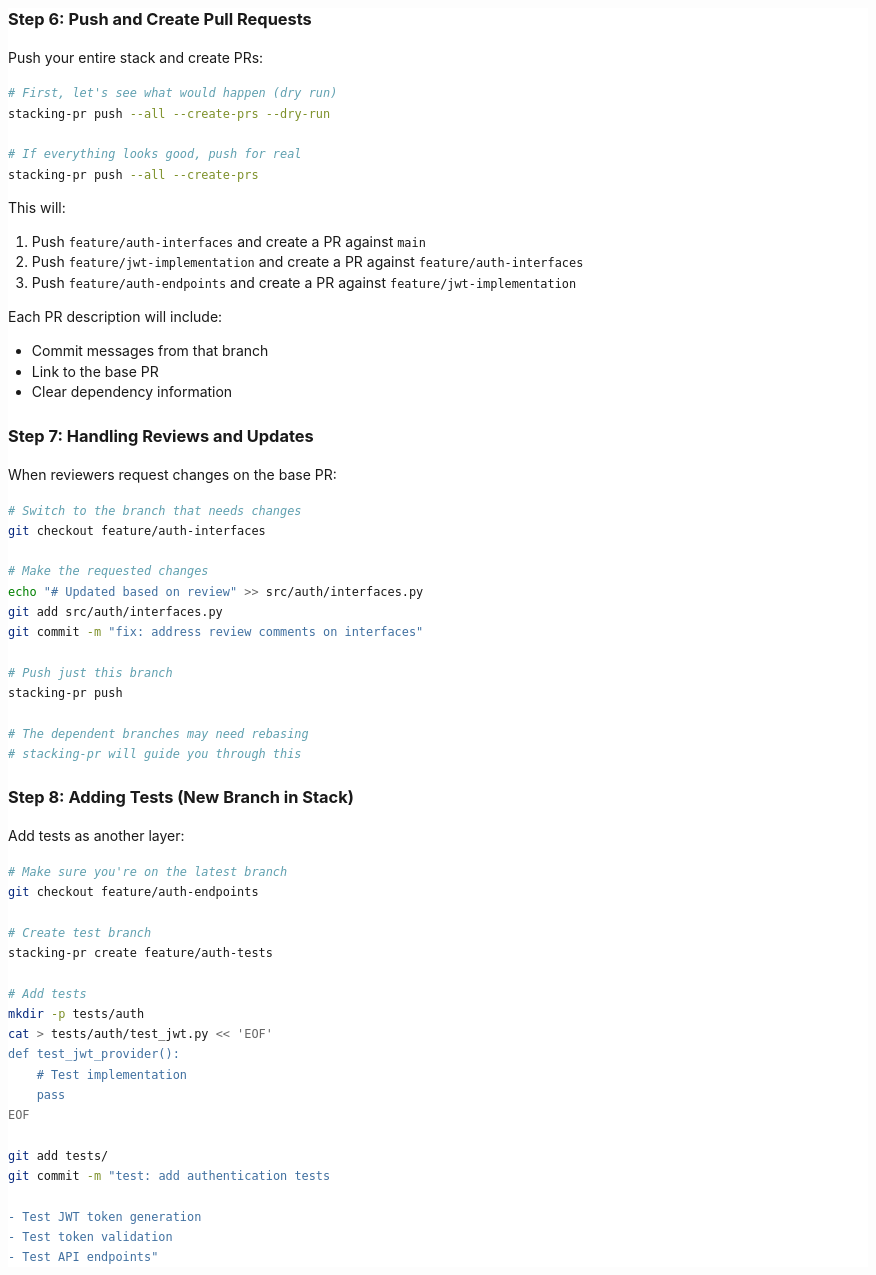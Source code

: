 ### Step 6: Push and Create Pull Requests

Push your entire stack and create PRs:

```bash
# First, let's see what would happen (dry run)
stacking-pr push --all --create-prs --dry-run

# If everything looks good, push for real
stacking-pr push --all --create-prs
```

This will:
1. Push `feature/auth-interfaces` and create a PR against `main`
2. Push `feature/jwt-implementation` and create a PR against `feature/auth-interfaces`
3. Push `feature/auth-endpoints` and create a PR against `feature/jwt-implementation`

Each PR description will include:
- Commit messages from that branch
- Link to the base PR
- Clear dependency information

### Step 7: Handling Reviews and Updates

When reviewers request changes on the base PR:

```bash
# Switch to the branch that needs changes
git checkout feature/auth-interfaces

# Make the requested changes
echo "# Updated based on review" >> src/auth/interfaces.py
git add src/auth/interfaces.py
git commit -m "fix: address review comments on interfaces"

# Push just this branch
stacking-pr push

# The dependent branches may need rebasing
# stacking-pr will guide you through this
```

### Step 8: Adding Tests (New Branch in Stack)

Add tests as another layer:

```bash
# Make sure you're on the latest branch
git checkout feature/auth-endpoints

# Create test branch
stacking-pr create feature/auth-tests

# Add tests
mkdir -p tests/auth
cat > tests/auth/test_jwt.py << 'EOF'
def test_jwt_provider():
    # Test implementation
    pass
EOF

git add tests/
git commit -m "test: add authentication tests

- Test JWT token generation
- Test token validation
- Test API endpoints"
```